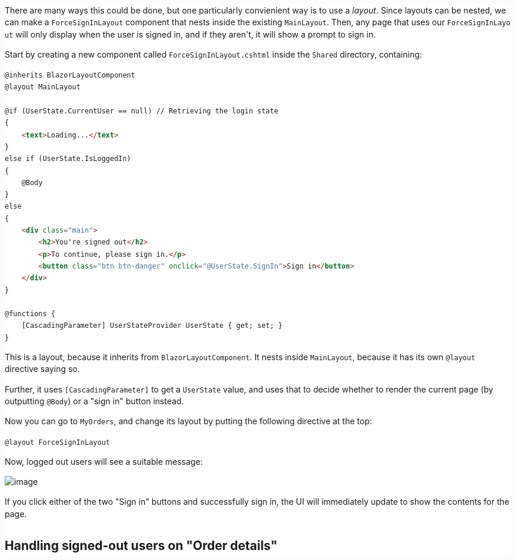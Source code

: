 There are many ways this could be done, but one particularly convienient way is to use a *layout*. Since layouts can be nested, we can make a `ForceSignInLayout` component that nests inside the existing `MainLayout`. Then, any page that uses our `ForceSignInLayout` will only display when the user is signed in, and if they aren't, it will show a prompt to sign in.

Start by creating a new component called `ForceSignInLayout.cshtml` inside the `Shared` directory, containing:

```html
@inherits BlazorLayoutComponent
@layout MainLayout

@if (UserState.CurrentUser == null) // Retrieving the login state
{
    <text>Loading...</text>
}
else if (UserState.IsLoggedIn)
{
    @Body
}
else
{
    <div class="main">
        <h2>You're signed out</h2>
        <p>To continue, please sign in.</p>
        <button class="btn btn-danger" onclick="@UserState.SignIn">Sign in</button>
    </div>
}

@functions {
    [CascadingParameter] UserStateProvider UserState { get; set; }
}
```

This is a layout, because it inherits from `BlazorLayoutComponent`. It nests inside `MainLayout`, because it has its own `@layout` directive saying so.

Further, it uses `[CascadingParameter]` to get a `UserState` value, and uses that to decide whether to render the current page (by outputting `@Body`) or a "sign in" button instead.

Now you can go to `MyOrders`, and change its layout by putting the following directive at the top:

```
@layout ForceSignInLayout
```

Now, logged out users will see a suitable message:

![image](https://user-images.githubusercontent.com/1101362/51807840-11225180-2284-11e9-81ed-ea9caacb79ef.png)

If you click either of the two "Sign in" buttons and successfully sign in, the UI will immediately update to show the contents for the page.

## Handling signed-out users on "Order details"
